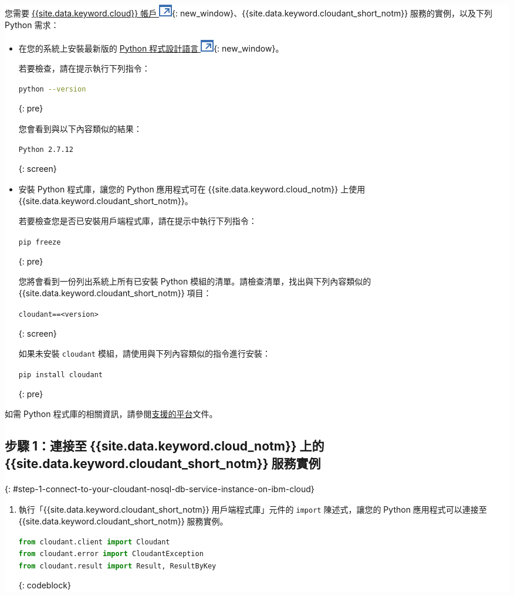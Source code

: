 您需要 [{{site.data.keyword.cloud}} 帳戶 ![外部鏈結圖示](images/launch-glyph.svg "外部鏈結圖示")](https:///cloud.ibm.com/registration/){: new_window}、{{site.data.keyword.cloudant_short_notm}} 服務的實例，以及下列 Python 需求：

*	在您的系統上安裝最新版的	[Python 程式設計語言 ![外部鏈結圖示](images/launch-glyph.svg "外部鏈結圖示")](https://www.python.org/){: new_window}。
	
	若要檢查，請在提示執行下列指令：
	```sh
	python --version
	```
	{: pre}
	
	您會看到與以下內容類似的結果：

	```
	Python 2.7.12
	```
	{: screen}

*	安裝 Python 程式庫，讓您的 Python 應用程式可在 {{site.data.keyword.cloud_notm}} 上使用	{{site.data.keyword.cloudant_short_notm}}。
	
	若要檢查您是否已安裝用戶端程式庫，請在提示中執行下列指令：
	```sh
	pip freeze
	```
	{: pre}
	
	您將會看到一份列出系統上所有已安裝 Python 模組的清單。請檢查清單，找出與下列內容類似的 {{site.data.keyword.cloudant_short_notm}} 項目：

	```
	cloudant==<version>
	```
	{: screen}
	
	如果未安裝 `cloudant` 模組，請使用與下列內容類似的指令進行安裝：
	
	```
	pip install cloudant
	```
	{: pre}
  
  如需 Python 程式庫的相關資訊，請參閱[支援的平台](/docs/services/Cloudant/libraries/supported.html#python)文件。 

## 步驟 1：連接至 {{site.data.keyword.cloud_notm}} 上的 {{site.data.keyword.cloudant_short_notm}} 服務實例
{: #step-1-connect-to-your-cloudant-nosql-db-service-instance-on-ibm-cloud}

1.	執行「{{site.data.keyword.cloudant_short_notm}}	用戶端程式庫」元件的 `import` 陳述式，讓您的 Python 應用程式可以連接至 {{site.data.keyword.cloudant_short_notm}} 服務實例。
	```python
	from cloudant.client import Cloudant
	from cloudant.error import CloudantException
	from cloudant.result import Result, ResultByKey
	```
	{: codeblock}
